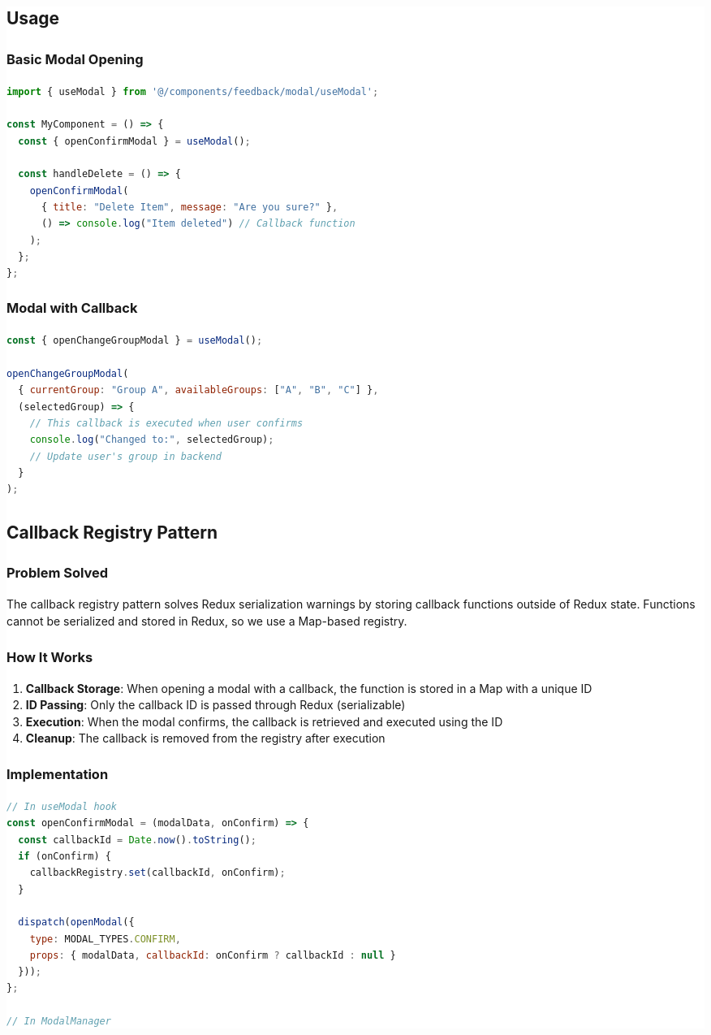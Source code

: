 ## Usage

### Basic Modal Opening
```javascript
import { useModal } from '@/components/feedback/modal/useModal';

const MyComponent = () => {
  const { openConfirmModal } = useModal();
  
  const handleDelete = () => {
    openConfirmModal(
      { title: "Delete Item", message: "Are you sure?" },
      () => console.log("Item deleted") // Callback function
    );
  };
};
```

### Modal with Callback
```javascript
const { openChangeGroupModal } = useModal();

openChangeGroupModal(
  { currentGroup: "Group A", availableGroups: ["A", "B", "C"] },
  (selectedGroup) => {
    // This callback is executed when user confirms
    console.log("Changed to:", selectedGroup);
    // Update user's group in backend
  }
);
```

## Callback Registry Pattern

### Problem Solved
The callback registry pattern solves Redux serialization warnings by storing callback functions outside of Redux state. Functions cannot be serialized and stored in Redux, so we use a Map-based registry.

### How It Works
1. **Callback Storage**: When opening a modal with a callback, the function is stored in a Map with a unique ID
2. **ID Passing**: Only the callback ID is passed through Redux (serializable)
3. **Execution**: When the modal confirms, the callback is retrieved and executed using the ID
4. **Cleanup**: The callback is removed from the registry after execution

### Implementation
```javascript
// In useModal hook
const openConfirmModal = (modalData, onConfirm) => {
  const callbackId = Date.now().toString();
  if (onConfirm) {
    callbackRegistry.set(callbackId, onConfirm);
  }
  
  dispatch(openModal({
    type: MODAL_TYPES.CONFIRM,
    props: { modalData, callbackId: onConfirm ? callbackId : null }
  }));
};

// In ModalManager
```